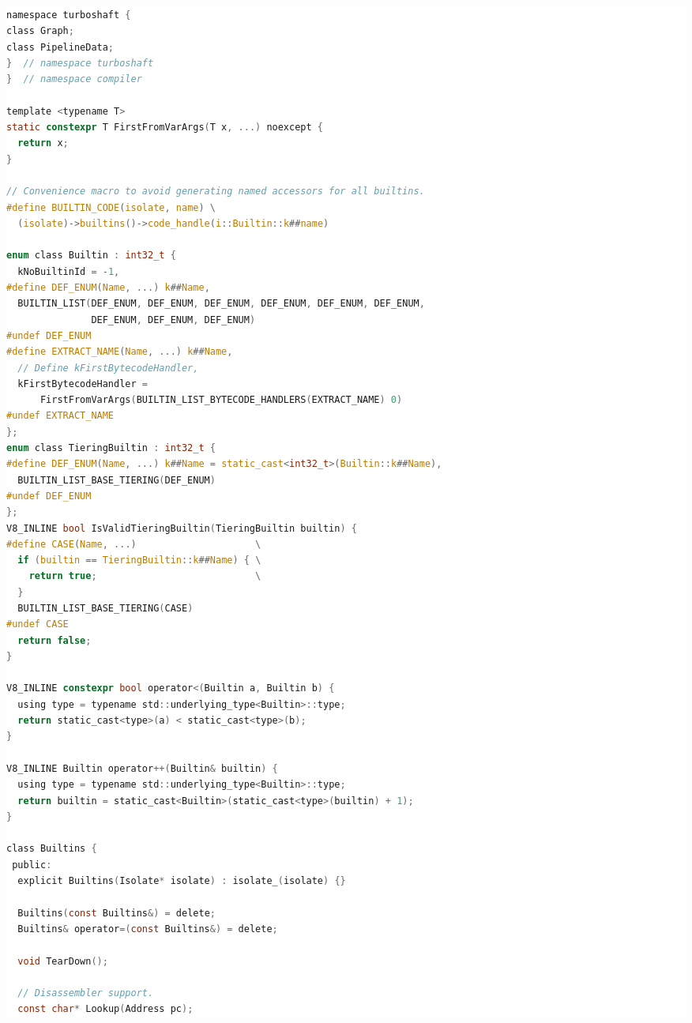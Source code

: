 ```c
namespace turboshaft {
class Graph;
class PipelineData;
}  // namespace turboshaft
}  // namespace compiler

template <typename T>
static constexpr T FirstFromVarArgs(T x, ...) noexcept {
  return x;
}

// Convenience macro to avoid generating named accessors for all builtins.
#define BUILTIN_CODE(isolate, name) \
  (isolate)->builtins()->code_handle(i::Builtin::k##name)

enum class Builtin : int32_t {
  kNoBuiltinId = -1,
#define DEF_ENUM(Name, ...) k##Name,
  BUILTIN_LIST(DEF_ENUM, DEF_ENUM, DEF_ENUM, DEF_ENUM, DEF_ENUM, DEF_ENUM,
               DEF_ENUM, DEF_ENUM, DEF_ENUM)
#undef DEF_ENUM
#define EXTRACT_NAME(Name, ...) k##Name,
  // Define kFirstBytecodeHandler,
  kFirstBytecodeHandler =
      FirstFromVarArgs(BUILTIN_LIST_BYTECODE_HANDLERS(EXTRACT_NAME) 0)
#undef EXTRACT_NAME
};
enum class TieringBuiltin : int32_t {
#define DEF_ENUM(Name, ...) k##Name = static_cast<int32_t>(Builtin::k##Name),
  BUILTIN_LIST_BASE_TIERING(DEF_ENUM)
#undef DEF_ENUM
};
V8_INLINE bool IsValidTieringBuiltin(TieringBuiltin builtin) {
#define CASE(Name, ...)                     \
  if (builtin == TieringBuiltin::k##Name) { \
    return true;                            \
  }
  BUILTIN_LIST_BASE_TIERING(CASE)
#undef CASE
  return false;
}

V8_INLINE constexpr bool operator<(Builtin a, Builtin b) {
  using type = typename std::underlying_type<Builtin>::type;
  return static_cast<type>(a) < static_cast<type>(b);
}

V8_INLINE Builtin operator++(Builtin& builtin) {
  using type = typename std::underlying_type<Builtin>::type;
  return builtin = static_cast<Builtin>(static_cast<type>(builtin) + 1);
}

class Builtins {
 public:
  explicit Builtins(Isolate* isolate) : isolate_(isolate) {}

  Builtins(const Builtins&) = delete;
  Builtins& operator=(const Builtins&) = delete;

  void TearDown();

  // Disassembler support.
  const char* Lookup(Address pc);
```
